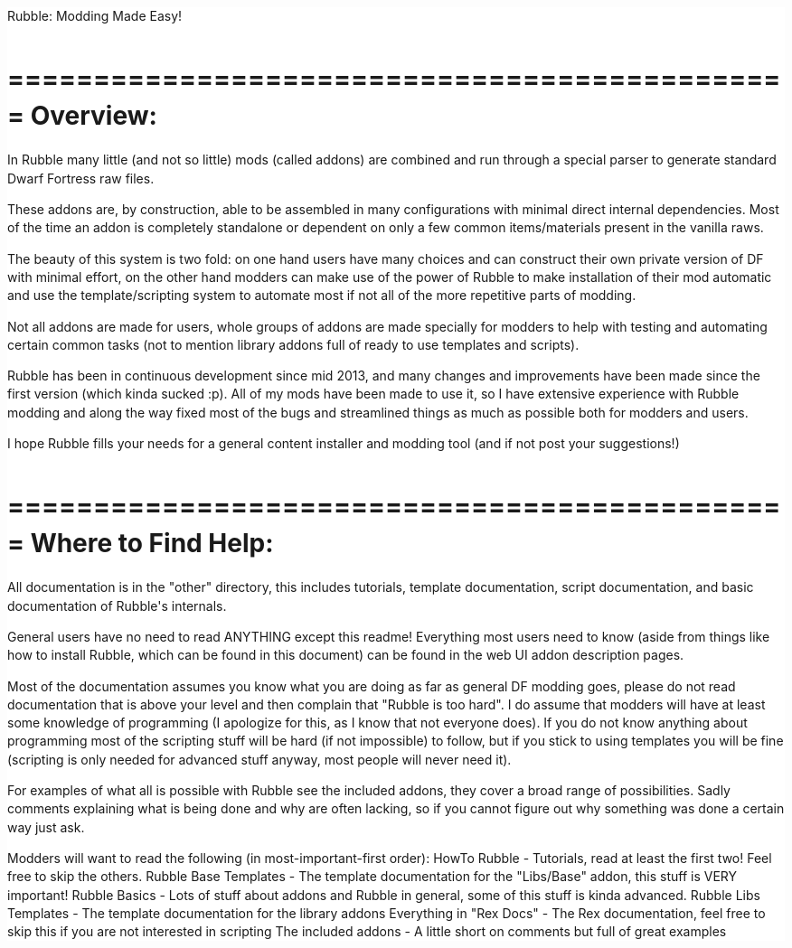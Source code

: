 
Rubble: Modding Made Easy!

==============================================
Overview:
==============================================

In Rubble many little (and not so little) mods (called addons) are combined and run through a special parser to generate standard Dwarf Fortress raw files.

These addons are, by construction, able to be assembled in many configurations with minimal direct internal dependencies. Most of the time an addon is completely standalone or dependent on only a few common items/materials present in the vanilla raws.

The beauty of this system is two fold: on one hand users have many choices and can construct their own private version of DF with minimal effort, on the other hand modders can make use of the power of Rubble to make installation of their mod automatic and use the template/scripting system to automate most if not all of the more repetitive parts of modding.

Not all addons are made for users, whole groups of addons are made specially for modders to help with testing and automating certain common tasks (not to mention library addons full of ready to use templates and scripts).

Rubble has been in continuous development since mid 2013, and many changes and improvements have been made since the first version (which kinda sucked :p). All of my mods have been made to use it, so I have extensive experience with Rubble modding and along the way fixed most of the bugs and streamlined things as much as possible both for modders and users.

I hope Rubble fills your needs for a general content installer and modding tool (and if not post your suggestions!)

==============================================
Where to Find Help:
==============================================

All documentation is in the "other" directory, this includes tutorials, template documentation, script documentation, and basic documentation of Rubble's internals.

General users have no need to read ANYTHING except this readme! Everything most users need to know (aside from things like how to install Rubble, which can be found in this document) can be found in the web UI addon description pages.

Most of the documentation assumes you know what you are doing as far as general DF modding goes, please do not read documentation that is above your level and then complain that "Rubble is too hard".
I do assume that modders will have at least some knowledge of programming (I apologize for this, as I know that not everyone does). If you do not know anything about programming most of the scripting stuff will be hard (if not impossible) to follow, but if you stick to using templates you will be fine (scripting is only needed for advanced stuff anyway, most people will never need it).

For examples of what all is possible with Rubble see the included addons, they cover a broad range of possibilities. Sadly comments explaining what is being done and why are often lacking, so if you cannot figure out why something was done a certain way just ask.

Modders will want to read the following (in most-important-first order):
	HowTo Rubble - Tutorials, read at least the first two! Feel free to skip the others.
	Rubble Base Templates - The template documentation for the "Libs/Base" addon, this stuff is VERY important!
	Rubble Basics - Lots of stuff about addons and Rubble in general, some of this stuff is kinda advanced.
	Rubble Libs Templates - The template documentation for the library addons
	Everything in "Rex Docs" - The Rex documentation, feel free to skip this if you are not interested in scripting
	The included addons - A little short on comments but full of great examples
